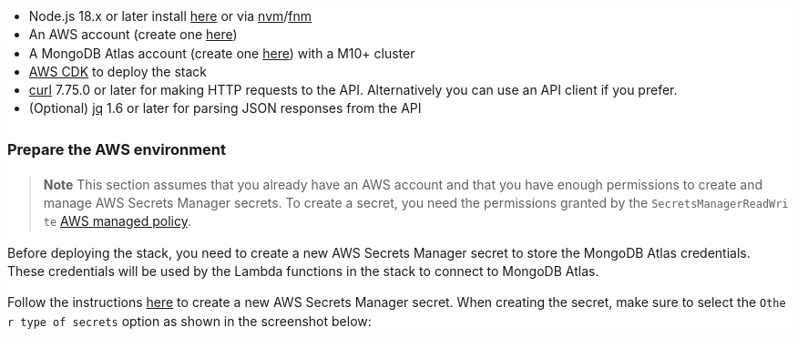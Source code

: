 - Node.js 18.x or later install [here](https://nodejs.org/en/download/) or via [nvm]([http](https://github.com/nvm-sh/nvm))/[fnm](https://github.com/Schniz/fnm)
- An AWS account (create one [here](https://aws.amazon.com/premiumsupport/knowledge-center/create-and-activate-aws-account/))
- A MongoDB Atlas account (create one [here](https://www.mongodb.com/cloud/atlas/register)) with a M10+ cluster
- [AWS CDK](https://docs.aws.amazon.com/cdk/v2/guide/getting_started.html#getting_started_install) to deploy the stack
- [curl](https://curl.se/download.html) 7.75.0 or later for making HTTP requests to the API. Alternatively you can use an API client if you prefer.
- (Optional) [jq](https://stedolan.github.io/jq/download/) 1.6 or later for parsing JSON responses from the API

### Prepare the AWS environment

> **Note**
> This section assumes that you already have an AWS account and that you have enough permissions to create and manage AWS Secrets Manager secrets. To create a secret, you need the permissions granted by the `SecretsManagerReadWrite` [AWS managed policy](https://docs.aws.amazon.com/secretsmanager/latest/userguide/reference_available-policies.html).

Before deploying the stack, you need to create a new AWS Secrets Manager secret to store the MongoDB Atlas credentials. These credentials will be used by the Lambda functions in the stack to connect to MongoDB Atlas.

Follow the instructions [here](https://docs.aws.amazon.com/secretsmanager/latest/userguide/manage_create-basic-secret.html) to create a new AWS Secrets Manager secret. When creating the secret, make sure to select the `Other type of secrets` option as shown in the screenshot below:
